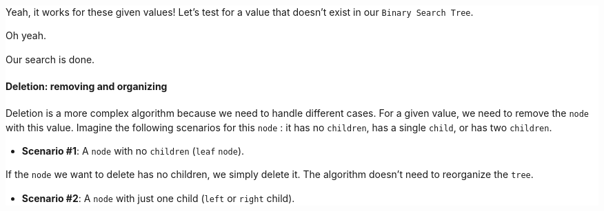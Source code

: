 

<iframe width="700" height="250" src="/media/bfb26379693c8fb89a717d7bfb2d770c?postId=bceacb85490c" data-media-id="bfb26379693c8fb89a717d7bfb2d770c" data-thumbnail="https://i.embed.ly/1/image?url=https%3A%2F%2Favatars2.githubusercontent.com%2Fu%2F5835798%3Fs%3D400%26v%3D4&amp;key=a19fcc184b9711e1b4764040d3dc5c07" allowfullscreen="" frameborder="0"></iframe>





Yeah, it works for these given values! Let’s test for a value that doesn’t exist in our `Binary Search Tree`.





<iframe width="700" height="250" src="/media/f37184b1bfde4f01b71bc77dcecfc4f5?postId=bceacb85490c" data-media-id="f37184b1bfde4f01b71bc77dcecfc4f5" data-thumbnail="https://i.embed.ly/1/image?url=https%3A%2F%2Favatars2.githubusercontent.com%2Fu%2F5835798%3Fs%3D400%26v%3D4&amp;key=a19fcc184b9711e1b4764040d3dc5c07" allowfullscreen="" frameborder="0"></iframe>





Oh yeah.

Our search is done.

#### Deletion: removing and organizing

Deletion is a more complex algorithm because we need to handle different cases. For a given value, we need to remove the `node` with this value. Imagine the following scenarios for this `node` : it has no `children`, has a single `child`, or has two `children`.

*   **Scenario #1**: A `node` with no `children` (`leaf` `node`).





<iframe width="700" height="250" src="/media/df916beeefbefd89d3eb017db061f57f?postId=bceacb85490c" data-media-id="df916beeefbefd89d3eb017db061f57f" data-thumbnail="https://i.embed.ly/1/image?url=https%3A%2F%2Favatars2.githubusercontent.com%2Fu%2F5835798%3Fs%3D400%26v%3D4&amp;key=a19fcc184b9711e1b4764040d3dc5c07" allowfullscreen="" frameborder="0"></iframe>





If the `node` we want to delete has no children, we simply delete it. The algorithm doesn’t need to reorganize the `tree`.

*   **Scenario #2**: A `node` with just one child (`left` or `right` child).





<iframe width="700" height="250" src="/media/390bc8ef43a11957abab8726d3712f41?postId=bceacb85490c" data-media-id="390bc8ef43a11957abab8726d3712f41" data-thumbnail="https://i.embed.ly/1/image?url=https%3A%2F%2Favatars2.githubusercontent.com%2Fu%2F5835798%3Fs%3D400%26v%3D4&amp;key=a19fcc184b9711e1b4764040d3dc5c07" allowfullscreen="" frameborder="0"></iframe>



